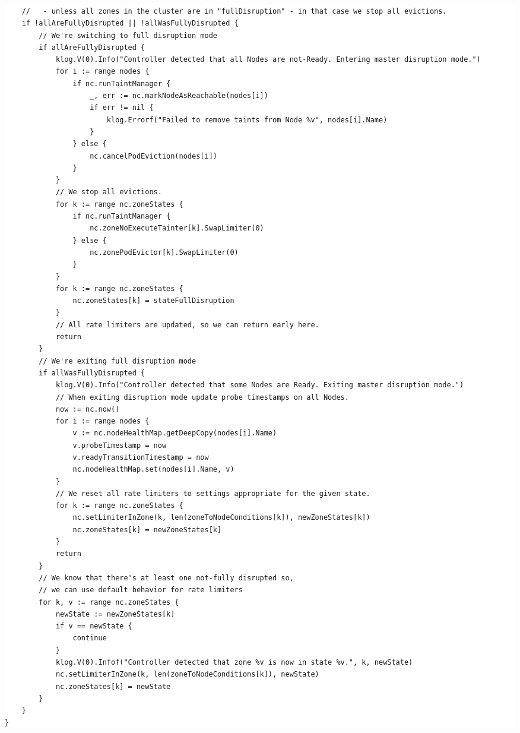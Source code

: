 ```
	//   - unless all zones in the cluster are in "fullDisruption" - in that case we stop all evictions.
	if !allAreFullyDisrupted || !allWasFullyDisrupted {
		// We're switching to full disruption mode
		if allAreFullyDisrupted {
			klog.V(0).Info("Controller detected that all Nodes are not-Ready. Entering master disruption mode.")
			for i := range nodes {
				if nc.runTaintManager {
					_, err := nc.markNodeAsReachable(nodes[i])
					if err != nil {
						klog.Errorf("Failed to remove taints from Node %v", nodes[i].Name)
					}
				} else {
					nc.cancelPodEviction(nodes[i])
				}
			}
			// We stop all evictions.
			for k := range nc.zoneStates {
				if nc.runTaintManager {
					nc.zoneNoExecuteTainter[k].SwapLimiter(0)
				} else {
					nc.zonePodEvictor[k].SwapLimiter(0)
				}
			}
			for k := range nc.zoneStates {
				nc.zoneStates[k] = stateFullDisruption
			}
			// All rate limiters are updated, so we can return early here.
			return
		}
		// We're exiting full disruption mode
		if allWasFullyDisrupted {
			klog.V(0).Info("Controller detected that some Nodes are Ready. Exiting master disruption mode.")
			// When exiting disruption mode update probe timestamps on all Nodes.
			now := nc.now()
			for i := range nodes {
				v := nc.nodeHealthMap.getDeepCopy(nodes[i].Name)
				v.probeTimestamp = now
				v.readyTransitionTimestamp = now
				nc.nodeHealthMap.set(nodes[i].Name, v)
			}
			// We reset all rate limiters to settings appropriate for the given state.
			for k := range nc.zoneStates {
				nc.setLimiterInZone(k, len(zoneToNodeConditions[k]), newZoneStates[k])
				nc.zoneStates[k] = newZoneStates[k]
			}
			return
		}
		// We know that there's at least one not-fully disrupted so,
		// we can use default behavior for rate limiters
		for k, v := range nc.zoneStates {
			newState := newZoneStates[k]
			if v == newState {
				continue
			}
			klog.V(0).Infof("Controller detected that zone %v is now in state %v.", k, newState)
			nc.setLimiterInZone(k, len(zoneToNodeConditions[k]), newState)
			nc.zoneStates[k] = newState
		}
	}
}
```
